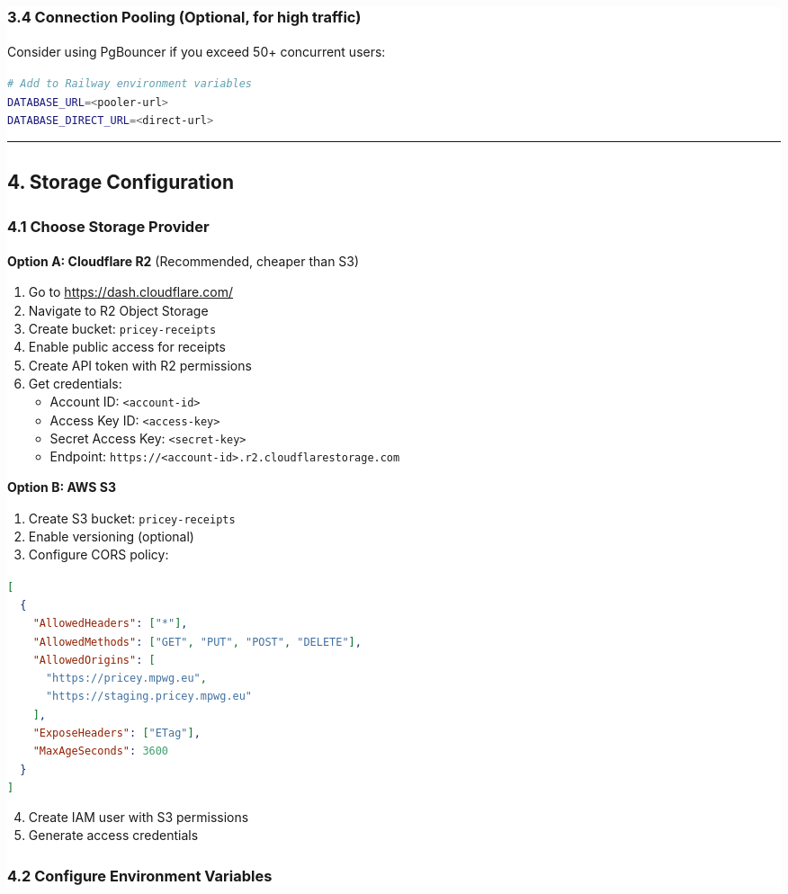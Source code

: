 ### 3.4 Connection Pooling (Optional, for high traffic)

Consider using PgBouncer if you exceed 50+ concurrent users:

```bash
# Add to Railway environment variables
DATABASE_URL=<pooler-url>
DATABASE_DIRECT_URL=<direct-url>
```

---

## 4. Storage Configuration

### 4.1 Choose Storage Provider

**Option A: Cloudflare R2** (Recommended, cheaper than S3)

1. Go to https://dash.cloudflare.com/
2. Navigate to R2 Object Storage
3. Create bucket: `pricey-receipts`
4. Enable public access for receipts
5. Create API token with R2 permissions
6. Get credentials:
   - Account ID: `<account-id>`
   - Access Key ID: `<access-key>`
   - Secret Access Key: `<secret-key>`
   - Endpoint: `https://<account-id>.r2.cloudflarestorage.com`

**Option B: AWS S3**

1. Create S3 bucket: `pricey-receipts`
2. Enable versioning (optional)
3. Configure CORS policy:

```json
[
  {
    "AllowedHeaders": ["*"],
    "AllowedMethods": ["GET", "PUT", "POST", "DELETE"],
    "AllowedOrigins": [
      "https://pricey.mpwg.eu",
      "https://staging.pricey.mpwg.eu"
    ],
    "ExposeHeaders": ["ETag"],
    "MaxAgeSeconds": 3600
  }
]
```

4. Create IAM user with S3 permissions
5. Generate access credentials

### 4.2 Configure Environment Variables

